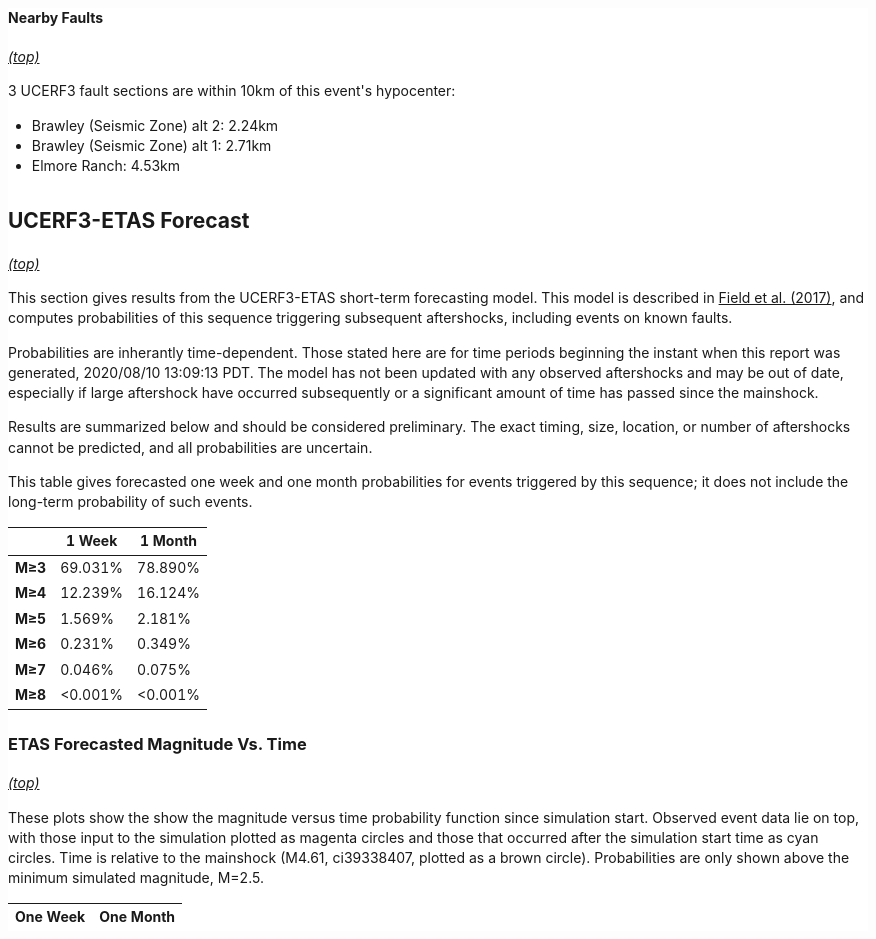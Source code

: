 
#### Nearby Faults
*[(top)](#table-of-contents)*


3 UCERF3 fault sections are within 10km of this event's hypocenter:

* Brawley (Seismic Zone) alt 2: 2.24km
* Brawley (Seismic Zone) alt 1: 2.71km
* Elmore Ranch: 4.53km

## UCERF3-ETAS Forecast
*[(top)](#table-of-contents)*

This section gives results from the UCERF3-ETAS short-term forecasting model. This model is described in [Field et al. (2017)](http://bssa.geoscienceworld.org/lookup/doi/10.1785/0120160173), and computes probabilities of this sequence triggering subsequent aftershocks, including events on known faults.

Probabilities are inherantly time-dependent. Those stated here are for time periods beginning the instant when this report was generated, 2020/08/10 13:09:13 PDT. The model has not been updated with any observed aftershocks and may be out of date, especially if large aftershock have occurred subsequently or a significant amount of time has passed since the mainshock.

Results are summarized below and should be considered preliminary. The exact timing, size, location, or number of aftershocks cannot be predicted, and all probabilities are uncertain.


This table gives forecasted one week and one month probabilities for events triggered by this sequence; it does not include the long-term probability of such events.

|  | 1 Week | 1 Month |
|-----|-----|-----|
| **M&ge;3** | 69.031% | 78.890% |
| **M&ge;4** | 12.239% | 16.124% |
| **M&ge;5** | 1.569% | 2.181% |
| **M&ge;6** | 0.231% | 0.349% |
| **M&ge;7** | 0.046% | 0.075% |
| **M&ge;8** | <0.001% | <0.001% |

### ETAS Forecasted Magnitude Vs. Time
*[(top)](#table-of-contents)*

These plots show the show the magnitude versus time probability function since simulation start. Observed event data lie on top, with those input to the simulation plotted as magenta circles and those that occurred after the simulation start time as cyan circles. Time is relative to the mainshock (M4.61, ci39338407, plotted as a brown circle). Probabilities are only shown above the minimum simulated magnitude, M=2.5.

| One Week | One Month |
|-----|-----|